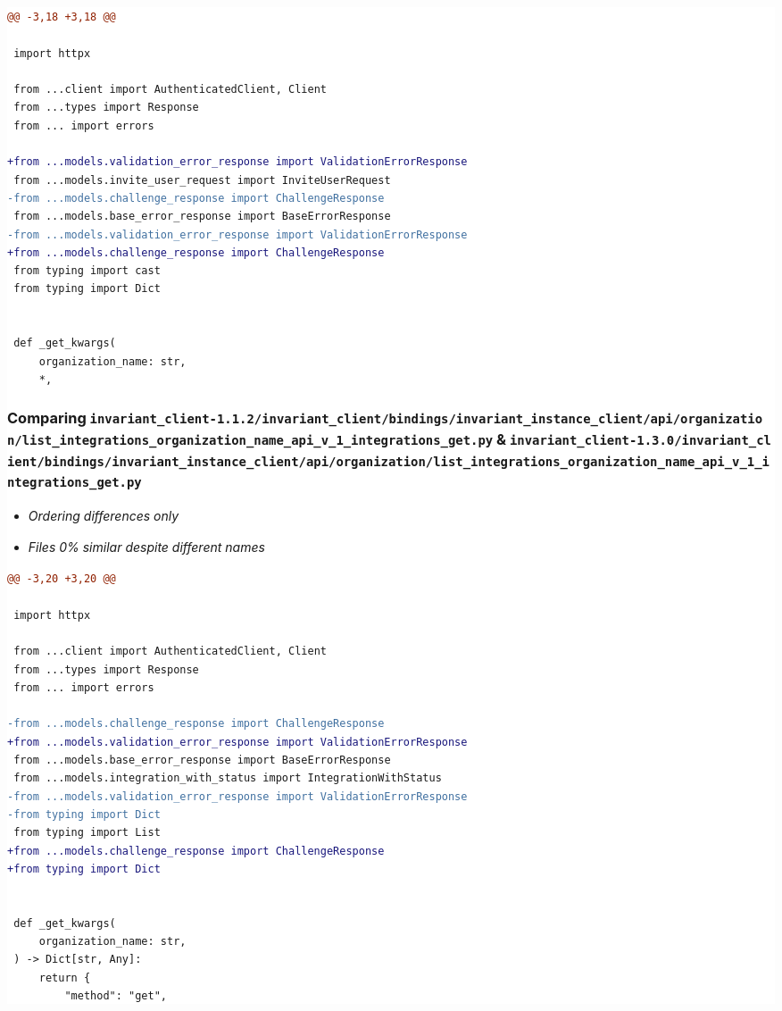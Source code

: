 ```diff
@@ -3,18 +3,18 @@
 
 import httpx
 
 from ...client import AuthenticatedClient, Client
 from ...types import Response
 from ... import errors
 
+from ...models.validation_error_response import ValidationErrorResponse
 from ...models.invite_user_request import InviteUserRequest
-from ...models.challenge_response import ChallengeResponse
 from ...models.base_error_response import BaseErrorResponse
-from ...models.validation_error_response import ValidationErrorResponse
+from ...models.challenge_response import ChallengeResponse
 from typing import cast
 from typing import Dict
 
 
 def _get_kwargs(
     organization_name: str,
     *,
```

### Comparing `invariant_client-1.1.2/invariant_client/bindings/invariant_instance_client/api/organization/list_integrations_organization_name_api_v_1_integrations_get.py` & `invariant_client-1.3.0/invariant_client/bindings/invariant_instance_client/api/organization/list_integrations_organization_name_api_v_1_integrations_get.py`

 * *Ordering differences only*

 * *Files 0% similar despite different names*

```diff
@@ -3,20 +3,20 @@
 
 import httpx
 
 from ...client import AuthenticatedClient, Client
 from ...types import Response
 from ... import errors
 
-from ...models.challenge_response import ChallengeResponse
+from ...models.validation_error_response import ValidationErrorResponse
 from ...models.base_error_response import BaseErrorResponse
 from ...models.integration_with_status import IntegrationWithStatus
-from ...models.validation_error_response import ValidationErrorResponse
-from typing import Dict
 from typing import List
+from ...models.challenge_response import ChallengeResponse
+from typing import Dict
 
 
 def _get_kwargs(
     organization_name: str,
 ) -> Dict[str, Any]:
     return {
         "method": "get",
```
